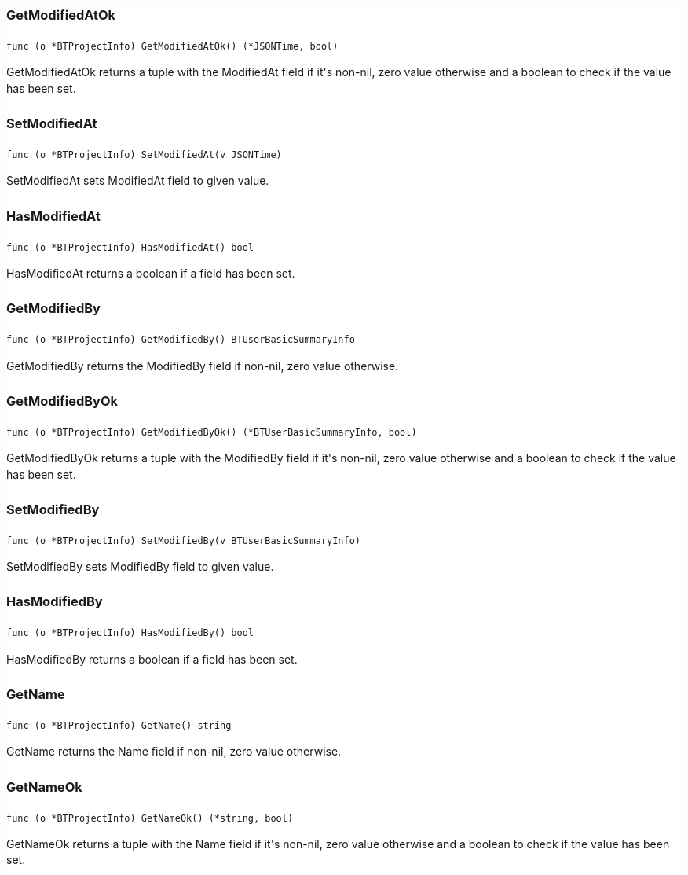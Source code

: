 ### GetModifiedAtOk

`func (o *BTProjectInfo) GetModifiedAtOk() (*JSONTime, bool)`

GetModifiedAtOk returns a tuple with the ModifiedAt field if it's non-nil, zero value otherwise
and a boolean to check if the value has been set.

### SetModifiedAt

`func (o *BTProjectInfo) SetModifiedAt(v JSONTime)`

SetModifiedAt sets ModifiedAt field to given value.

### HasModifiedAt

`func (o *BTProjectInfo) HasModifiedAt() bool`

HasModifiedAt returns a boolean if a field has been set.

### GetModifiedBy

`func (o *BTProjectInfo) GetModifiedBy() BTUserBasicSummaryInfo`

GetModifiedBy returns the ModifiedBy field if non-nil, zero value otherwise.

### GetModifiedByOk

`func (o *BTProjectInfo) GetModifiedByOk() (*BTUserBasicSummaryInfo, bool)`

GetModifiedByOk returns a tuple with the ModifiedBy field if it's non-nil, zero value otherwise
and a boolean to check if the value has been set.

### SetModifiedBy

`func (o *BTProjectInfo) SetModifiedBy(v BTUserBasicSummaryInfo)`

SetModifiedBy sets ModifiedBy field to given value.

### HasModifiedBy

`func (o *BTProjectInfo) HasModifiedBy() bool`

HasModifiedBy returns a boolean if a field has been set.

### GetName

`func (o *BTProjectInfo) GetName() string`

GetName returns the Name field if non-nil, zero value otherwise.

### GetNameOk

`func (o *BTProjectInfo) GetNameOk() (*string, bool)`

GetNameOk returns a tuple with the Name field if it's non-nil, zero value otherwise
and a boolean to check if the value has been set.
